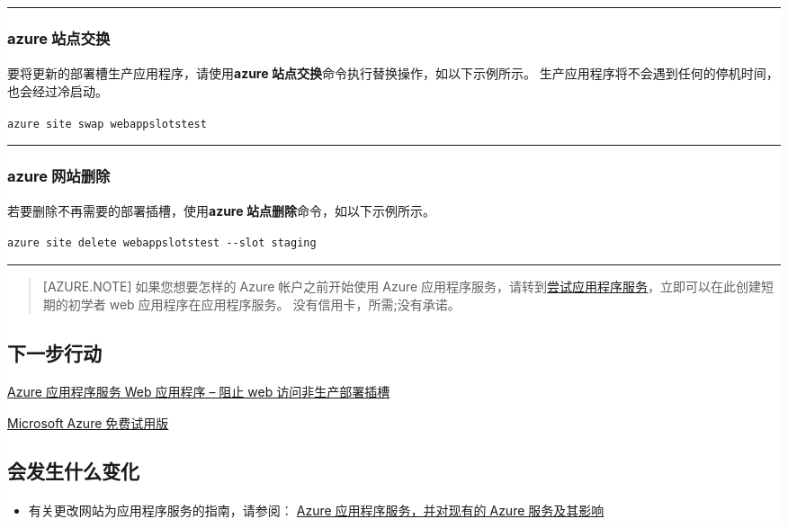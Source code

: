 ----------
### <a name="azure-site-swap"></a>azure 站点交换
要将更新的部署槽生产应用程序，请使用**azure 站点交换**命令执行替换操作，如以下示例所示。 生产应用程序将不会遇到任何的停机时间，也会经过冷启动。

`azure site swap webappslotstest`

----------
### <a name="azure-site-delete"></a>azure 网站删除
若要删除不再需要的部署插槽，使用**azure 站点删除**命令，如以下示例所示。

`azure site delete webappslotstest --slot staging`

----------

>[AZURE.NOTE] 如果您想要怎样的 Azure 帐户之前开始使用 Azure 应用程序服务，请转到[尝试应用程序服务](http://go.microsoft.com/fwlink/?LinkId=523751)，立即可以在此创建短期的初学者 web 应用程序在应用程序服务。 没有信用卡，所需;没有承诺。

## <a name="next-steps"></a>下一步行动 ##
[Azure 应用程序服务 Web 应用程序 – 阻止 web 访问非生产部署插槽](http://ruslany.net/2014/04/azure-web-sites-block-web-access-to-non-production-deployment-slots/)

[Microsoft Azure 免费试用版](/pricing/free-trial/)

## <a name="whats-changed"></a>会发生什么变化
* 有关更改网站为应用程序服务的指南，请参阅︰ [Azure 应用程序服务，并对现有的 Azure 服务及其影响](http://go.microsoft.com/fwlink/?LinkId=529714)


[QGAddNewDeploymentSlot]:  ./media/web-sites-staged-publishing/QGAddNewDeploymentSlot.png
[AddNewDeploymentSlotDialog]: ./media/web-sites-staged-publishing/AddNewDeploymentSlotDialog.png
[ConfigurationSource1]: ./media/web-sites-staged-publishing/ConfigurationSource1.png
[MultipleConfigurationSources]: ./media/web-sites-staged-publishing/MultipleConfigurationSources.png
[SiteListWithStagedSite]: ./media/web-sites-staged-publishing/SiteListWithStagedSite.png
[StagingTitle]: ./media/web-sites-staged-publishing/StagingTitle.png
[SwapButtonBar]: ./media/web-sites-staged-publishing/SwapButtonBar.png
[SwapConfirmationDialog]:  ./media/web-sites-staged-publishing/SwapConfirmationDialog.png
[DeleteStagingSiteButton]: ./media/web-sites-staged-publishing/DeleteStagingSiteButton.png
[SwapDeploymentsDialog]: ./media/web-sites-staged-publishing/SwapDeploymentsDialog.png
[Autoswap1]: ./media/web-sites-staged-publishing/AutoSwap01.png
[Autoswap2]: ./media/web-sites-staged-publishing/AutoSwap02.png
[SlotSettings]: ./media/web-sites-staged-publishing/SlotSetting.png
 
